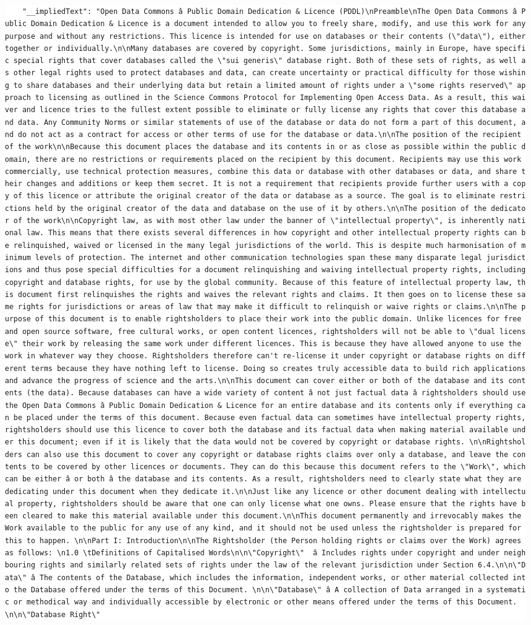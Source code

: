         "__impliedText": "Open Data Commons â Public Domain Dedication & Licence (PDDL)\nPreamble\nThe Open Data Commons â Public Domain Dedication & Licence is a document intended to allow you to freely share, modify, and use this work for any purpose and without any restrictions. This licence is intended for use on databases or their contents (\"data\"), either together or individually.\n\nMany databases are covered by copyright. Some jurisdictions, mainly in Europe, have specific special rights that cover databases called the \"sui generis\" database right. Both of these sets of rights, as well as other legal rights used to protect databases and data, can create uncertainty or practical difficulty for those wishing to share databases and their underlying data but retain a limited amount of rights under a \"some rights reserved\" approach to licensing as outlined in the Science Commons Protocol for Implementing Open Access Data. As a result, this waiver and licence tries to the fullest extent possible to eliminate or fully license any rights that cover this database and data. Any Community Norms or similar statements of use of the database or data do not form a part of this document, and do not act as a contract for access or other terms of use for the database or data.\n\nThe position of the recipient of the work\n\nBecause this document places the database and its contents in or as close as possible within the public domain, there are no restrictions or requirements placed on the recipient by this document. Recipients may use this work commercially, use technical protection measures, combine this data or database with other databases or data, and share their changes and additions or keep them secret. It is not a requirement that recipients provide further users with a copy of this licence or attribute the original creator of the data or database as a source. The goal is to eliminate restrictions held by the original creator of the data and database on the use of it by others.\n\nThe position of the dedicator of the work\n\nCopyright law, as with most other law under the banner of \"intellectual property\", is inherently national law. This means that there exists several differences in how copyright and other intellectual property rights can be relinquished, waived or licensed in the many legal jurisdictions of the world. This is despite much harmonisation of minimum levels of protection. The internet and other communication technologies span these many disparate legal jurisdictions and thus pose special difficulties for a document relinquishing and waiving intellectual property rights, including copyright and database rights, for use by the global community. Because of this feature of intellectual property law, this document first relinquishes the rights and waives the relevant rights and claims. It then goes on to license these same rights for jurisdictions or areas of law that may make it difficult to relinquish or waive rights or claims.\n\nThe purpose of this document is to enable rightsholders to place their work into the public domain. Unlike licences for free and open source software, free cultural works, or open content licences, rightsholders will not be able to \"dual license\" their work by releasing the same work under different licences. This is because they have allowed anyone to use the work in whatever way they choose. Rightsholders therefore can't re-license it under copyright or database rights on different terms because they have nothing left to license. Doing so creates truly accessible data to build rich applications and advance the progress of science and the arts.\n\nThis document can cover either or both of the database and its contents (the data). Because databases can have a wide variety of content â not just factual data â rightsholders should use the Open Data Commons â Public Domain Dedication & Licence for an entire database and its contents only if everything can be placed under the terms of this document. Because even factual data can sometimes have intellectual property rights, rightsholders should use this licence to cover both the database and its factual data when making material available under this document; even if it is likely that the data would not be covered by copyright or database rights. \n\nRightsholders can also use this document to cover any copyright or database rights claims over only a database, and leave the contents to be covered by other licences or documents. They can do this because this document refers to the \"Work\", which can be either â or both â the database and its contents. As a result, rightsholders need to clearly state what they are dedicating under this document when they dedicate it.\n\nJust like any licence or other document dealing with intellectual property, rightsholders should be aware that one can only license what one owns. Please ensure that the rights have been cleared to make this material available under this document.\n\nThis document permanently and irrevocably makes the Work available to the public for any use of any kind, and it should not be used unless the rightsholder is prepared for this to happen. \n\nPart I: Introduction\n\nThe Rightsholder (the Person holding rights or claims over the Work) agrees as follows: \n1.0 \tDefinitions of Capitalised Words\n\n\"Copyright\"  â Includes rights under copyright and under neighbouring rights and similarly related sets of rights under the law of the relevant jurisdiction under Section 6.4.\n\n\"Data\" â The contents of the Database, which includes the information, independent works, or other material collected into the Database offered under the terms of this Document. \n\n\"Database\" â A collection of Data arranged in a systematic or methodical way and individually accessible by electronic or other means offered under the terms of this Document. \n\n\"Database Right\"